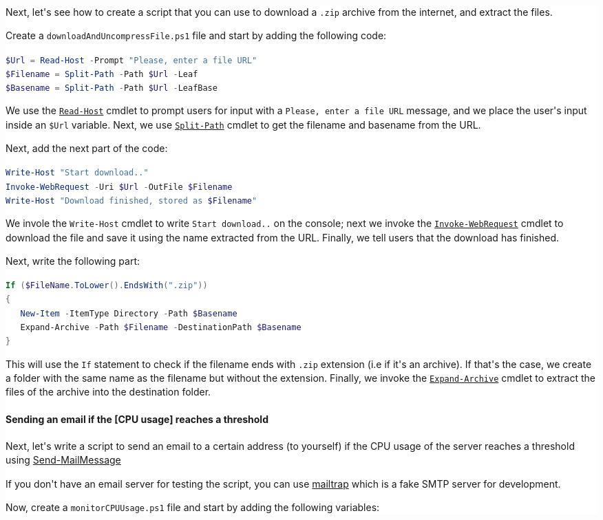 Next, let's see how to create a script that you can use to download a `.zip` archive from the internet, and extract the files.

Create a `downloadAndUncompressFile.ps1` file and start by adding the following code:
 
```powershell
$Url = Read-Host -Prompt "Please, enter a file URL"
$Filename = Split-Path -Path $Url -Leaf
$Basename = Split-Path -Path $Url -LeafBase
```

We use the [`Read-Host`](https://docs.microsoft.com/en-us/powershell/module/microsoft.powershell.utility/read-host?view=powershell-7.1) cmdlet to prompt users for input with a  `Please, enter a file URL` message, and we place the user's input inside an `$Url` variable. Next, we use [`Split-Path`](https://docs.microsoft.com/en-us/powershell/module/microsoft.powershell.management/split-path?view=powershell-7.1) cmdlet to get the filename and basename from the URL.

Next, add the next part of the code:

```powershell
Write-Host "Start download.."
Invoke-WebRequest -Uri $Url -OutFile $Filename 
Write-Host "Download finished, stored as $Filename"
```

We invole the `Write-Host` cmdlet to write `Start download..` on the console; next we invoke the [`Invoke-WebRequest`](https://docs.microsoft.com/en-us/powershell/module/microsoft.powershell.utility/invoke-webrequest?view=powershell-7.1) cmdlet to download the file and save it using the name extracted from the URL. Finally, we tell users that the download has finished. 

Next, write the following part:

```powershell
If ($FileName.ToLower().EndsWith(".zip"))
{
   New-Item -ItemType Directory -Path $Basename
   Expand-Archive -Path $Filename -DestinationPath $Basename
}
```

This will use the `If` statement to check if the filename ends with `.zip` extension (i.e if it's an archive). If that's the case, we create a folder with the same name as the filename but without the extension. Finally, we invoke the [`Expand-Archive`](https://docs.microsoft.com/en-us/powershell/module/microsoft.powershell.archive/expand-archive?view=powershell-7.1) cmdlet to extract the files of the archive into the destination folder.

#### Sending an email if the [CPU usage] reaches a threshold 

Next, let's write a script to send an email to a certain address (to yourself) if the CPU usage of the server reaches a threshold using [Send-MailMessage](https://docs.microsoft.com/en-us/powershell/module/microsoft.powershell.utility/send-mailmessage?view=powershell-7.1)

If you don't have an email server for testing the script, you can use [mailtrap](https://mailtrap.io) which is a fake SMTP server for development.

Now, create a `monitorCPUUsage.ps1` file and start by adding the following variables:
